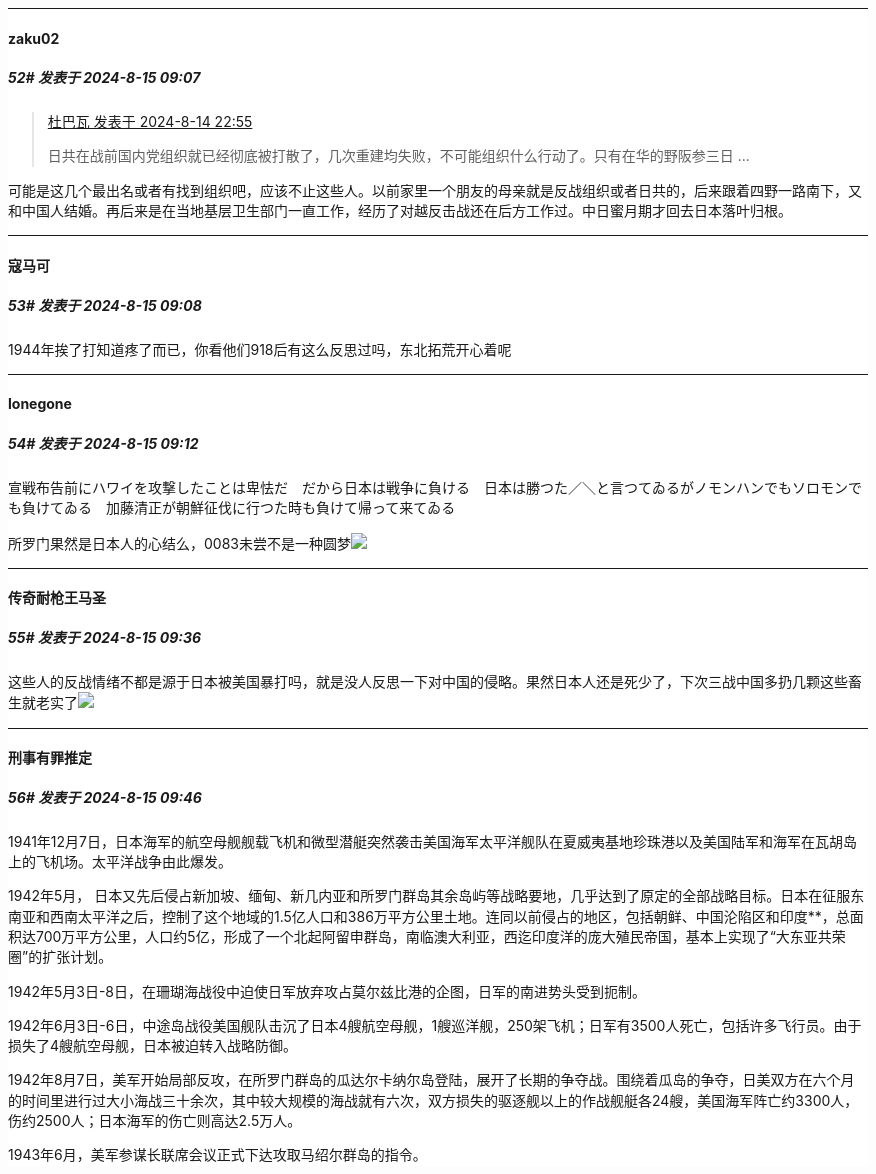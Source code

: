 *****

####  zaku02  
##### 52#       发表于 2024-8-15 09:07

<blockquote><a href="httphttps://bbs.saraba1st.com/2b/forum.php?mod=redirect&amp;goto=findpost&amp;pid=65896149&amp;ptid=2195109" target="_blank">杜巴瓦 发表于 2024-8-14 22:55</a>

日共在战前国内党组织就已经彻底被打散了，几次重建均失败，不可能组织什么行动了。只有在华的野阪参三日 ...</blockquote>
可能是这几个最出名或者有找到组织吧，应该不止这些人。以前家里一个朋友的母亲就是反战组织或者日共的，后来跟着四野一路南下，又和中国人结婚。再后来是在当地基层卫生部门一直工作，经历了对越反击战还在后方工作过。中日蜜月期才回去日本落叶归根。

*****

####  寇马可  
##### 53#       发表于 2024-8-15 09:08

1944年挨了打知道疼了而已，你看他们918后有这么反思过吗，东北拓荒开心着呢


*****

####  lonegone  
##### 54#       发表于 2024-8-15 09:12

宣戦布告前にハワイを攻撃したことは卑怯だ　だから日本は戦争に負ける　日本は勝つた／＼と言つてゐるがノモンハンでもソロモンでも負けてゐる　加藤清正が朝鮮征伐に行つた時も負けて帰って来てゐる

所罗门果然是日本人的心结么，0083未尝不是一种圆梦<img src="https://static.saraba1st.com/image/smiley/face2017/067.png" referrerpolicy="no-referrer">


*****

####  传奇耐枪王马圣  
##### 55#       发表于 2024-8-15 09:36

这些人的反战情绪不都是源于日本被美国暴打吗，就是没人反思一下对中国的侵略。果然日本人还是死少了，下次三战中国多扔几颗这些畜生就老实了<img src="https://static.saraba1st.com/image/smiley/face2017/053.png" referrerpolicy="no-referrer">


*****

####  刑事有罪推定  
##### 56#       发表于 2024-8-15 09:46

1941年12月7日，日本海军的航空母舰舰载飞机和微型潜艇突然袭击美国海军太平洋舰队在夏威夷基地珍珠港以及美国陆军和海军在瓦胡岛上的飞机场。太平洋战争由此爆发。

1942年5月， 日本又先后侵占新加坡、缅甸、新几内亚和所罗门群岛其余岛屿等战略要地，几乎达到了原定的全部战略目标。日本在征服东南亚和西南太平洋之后，控制了这个地域的1.5亿人口和386万平方公里土地。连同以前侵占的地区，包括朝鲜、中国沦陷区和印度**，总面积达700万平方公里，人口约5亿，形成了一个北起阿留申群岛，南临澳大利亚，西迄印度洋的庞大殖民帝国，基本上实现了“大东亚共荣圈”的扩张计划。

1942年5月3日-8日，在珊瑚海战役中迫使日军放弃攻占莫尔兹比港的企图，日军的南进势头受到扼制。

1942年6月3日-6日，中途岛战役美国舰队击沉了日本4艘航空母舰，1艘巡洋舰，250架飞机；日军有3500人死亡，包括许多飞行员。由于损失了4艘航空母舰，日本被迫转入战略防御。

1942年8月7日，美军开始局部反攻，在所罗门群岛的瓜达尔卡纳尔岛登陆，展开了长期的争夺战。围绕着瓜岛的争夺，日美双方在六个月的时间里进行过大小海战三十余次，其中较大规模的海战就有六次，双方损失的驱逐舰以上的作战舰艇各24艘，美国海军阵亡约3300人，伤约2500人；日本海军的伤亡则高达2.5万人。

1943年6月，美军参谋长联席会议正式下达攻取马绍尔群岛的指令。
